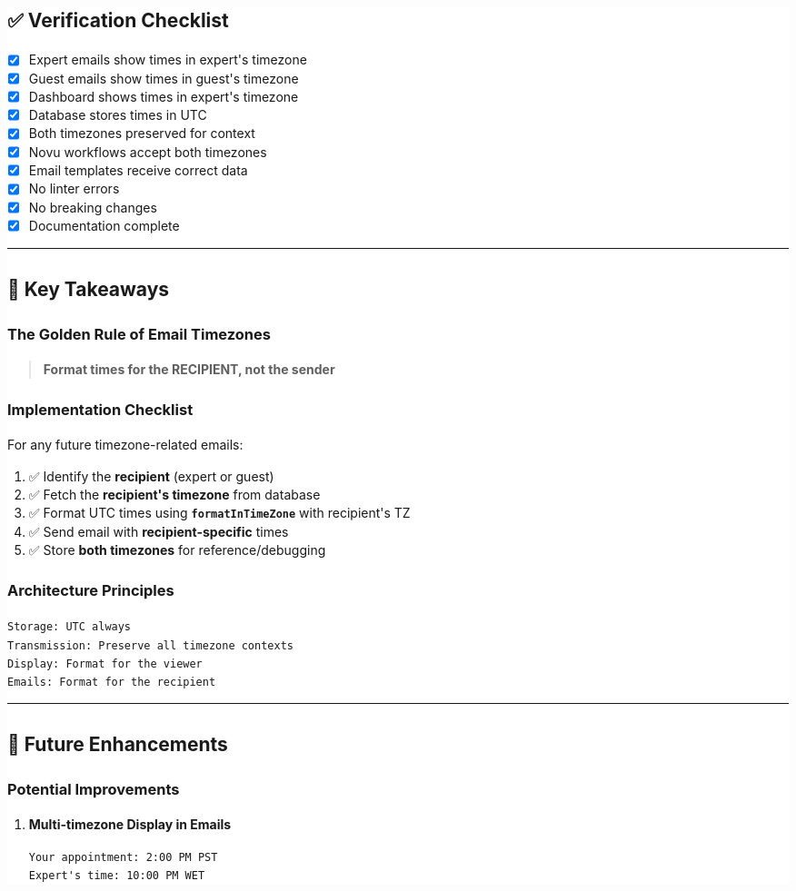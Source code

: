 ## ✅ Verification Checklist

- [x] Expert emails show times in expert's timezone
- [x] Guest emails show times in guest's timezone
- [x] Dashboard shows times in expert's timezone
- [x] Database stores times in UTC
- [x] Both timezones preserved for context
- [x] Novu workflows accept both timezones
- [x] Email templates receive correct data
- [x] No linter errors
- [x] No breaking changes
- [x] Documentation complete

---

## 🎯 Key Takeaways

### The Golden Rule of Email Timezones

> **Format times for the RECIPIENT, not the sender**

### Implementation Checklist

For any future timezone-related emails:

1. ✅ Identify the **recipient** (expert or guest)
2. ✅ Fetch the **recipient's timezone** from database
3. ✅ Format UTC times using **`formatInTimeZone`** with recipient's TZ
4. ✅ Send email with **recipient-specific** times
5. ✅ Store **both timezones** for reference/debugging

### Architecture Principles

```
Storage: UTC always
Transmission: Preserve all timezone contexts
Display: Format for the viewer
Emails: Format for the recipient
```

---

## 🔮 Future Enhancements

### Potential Improvements

1. **Multi-timezone Display in Emails**

   ```
   Your appointment: 2:00 PM PST
   Expert's time: 10:00 PM WET
   ```
